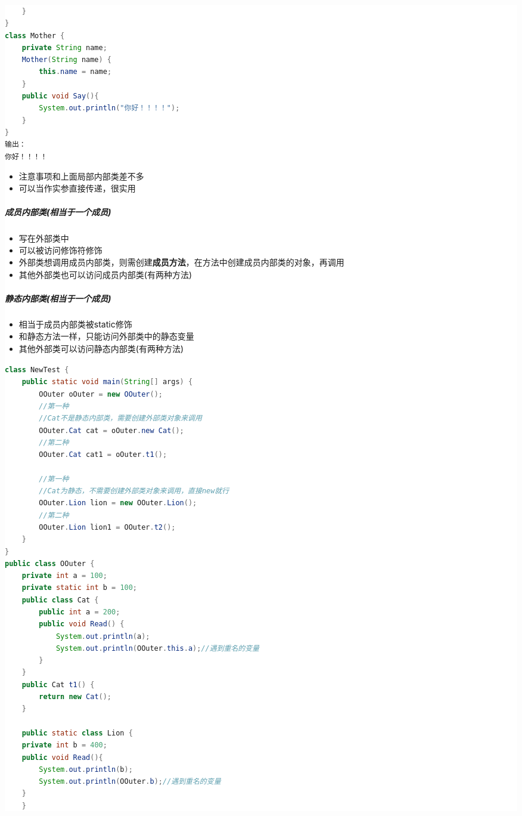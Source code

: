 ```java
    }
}
class Mother {
    private String name;
    Mother(String name) {
        this.name = name;
    }
    public void Say(){
        System.out.println("你好！！！！");
    }
}
输出：
你好！！！！
```
* 注意事项和上面局部内部类差不多
* 可以当作实参直接传递，很实用
##### 成员内部类(相当于一个成员)
* 写在外部类中
* 可以被访问修饰符修饰
* 外部类想调用成员内部类，则需创建**成员方法**，在方法中创建成员内部类的对象，再调用
* 其他外部类也可以访问成员内部类(有两种方法)
##### 静态内部类(相当于一个成员)
* 相当于成员内部类被static修饰
* 和静态方法一样，只能访问外部类中的静态变量
* 其他外部类可以访问静态内部类(有两种方法)
```java
class NewTest {
    public static void main(String[] args) {
        OOuter oOuter = new OOuter();
        //第一种
        //Cat不是静态内部类，需要创建外部类对象来调用
        OOuter.Cat cat = oOuter.new Cat();
        //第二种
        OOuter.Cat cat1 = oOuter.t1();

        //第一种
        //Cat为静态，不需要创建外部类对象来调用，直接new就行
        OOuter.Lion lion = new OOuter.Lion();
        //第二种
        OOuter.Lion lion1 = OOuter.t2();
    }
}
public class OOuter {
    private int a = 100;
    private static int b = 100;
    public class Cat {
        public int a = 200;
        public void Read() {
            System.out.println(a);
            System.out.println(OOuter.this.a);//遇到重名的变量
        }
    }
    public Cat t1() {
        return new Cat();
    }

    public static class Lion {
    private int b = 400;
    public void Read(){
        System.out.println(b);
        System.out.println(OOuter.b);//遇到重名的变量
    }
    }
```